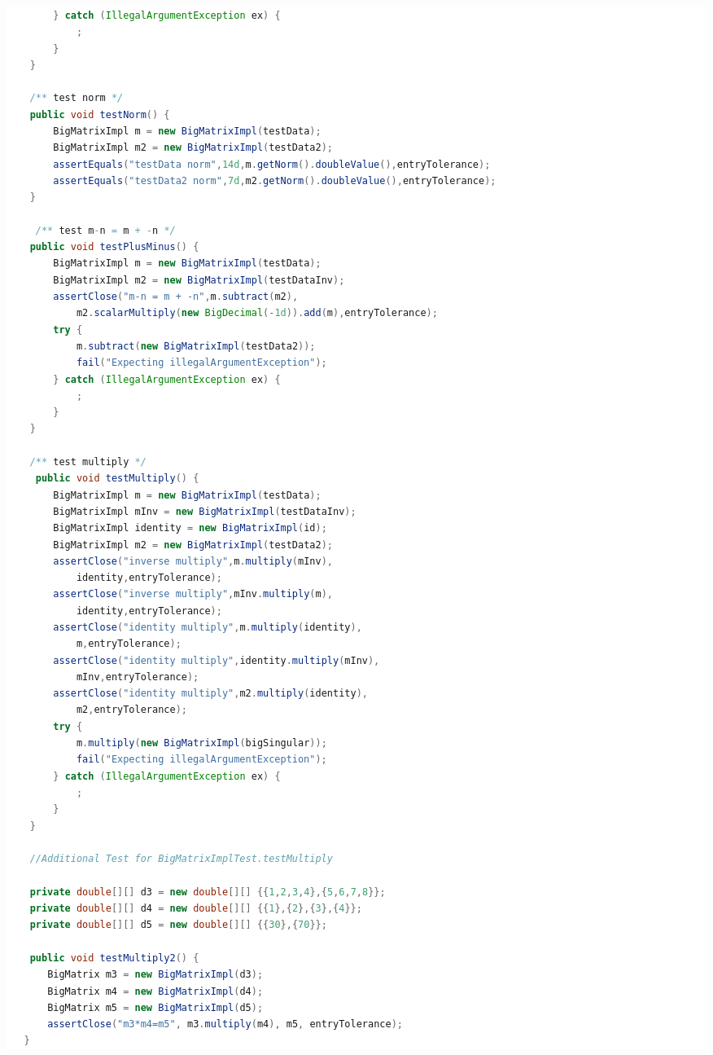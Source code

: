 ```java
        } catch (IllegalArgumentException ex) {
            ;
        }
    }
    
    /** test norm */
    public void testNorm() {
        BigMatrixImpl m = new BigMatrixImpl(testData);
        BigMatrixImpl m2 = new BigMatrixImpl(testData2);
        assertEquals("testData norm",14d,m.getNorm().doubleValue(),entryTolerance);
        assertEquals("testData2 norm",7d,m2.getNorm().doubleValue(),entryTolerance);
    }
    
     /** test m-n = m + -n */
    public void testPlusMinus() {
        BigMatrixImpl m = new BigMatrixImpl(testData);
        BigMatrixImpl m2 = new BigMatrixImpl(testDataInv);
        assertClose("m-n = m + -n",m.subtract(m2),
            m2.scalarMultiply(new BigDecimal(-1d)).add(m),entryTolerance);
        try {
            m.subtract(new BigMatrixImpl(testData2));
            fail("Expecting illegalArgumentException");
        } catch (IllegalArgumentException ex) {
            ;
        }      
    }
   
    /** test multiply */
     public void testMultiply() {
        BigMatrixImpl m = new BigMatrixImpl(testData);
        BigMatrixImpl mInv = new BigMatrixImpl(testDataInv);
        BigMatrixImpl identity = new BigMatrixImpl(id);
        BigMatrixImpl m2 = new BigMatrixImpl(testData2);
        assertClose("inverse multiply",m.multiply(mInv),
            identity,entryTolerance);
        assertClose("inverse multiply",mInv.multiply(m),
            identity,entryTolerance);
        assertClose("identity multiply",m.multiply(identity),
            m,entryTolerance);
        assertClose("identity multiply",identity.multiply(mInv),
            mInv,entryTolerance);
        assertClose("identity multiply",m2.multiply(identity),
            m2,entryTolerance); 
        try {
            m.multiply(new BigMatrixImpl(bigSingular));
            fail("Expecting illegalArgumentException");
        } catch (IllegalArgumentException ex) {
            ;
        }      
    }   
    
    //Additional Test for BigMatrixImplTest.testMultiply

    private double[][] d3 = new double[][] {{1,2,3,4},{5,6,7,8}};
    private double[][] d4 = new double[][] {{1},{2},{3},{4}};
    private double[][] d5 = new double[][] {{30},{70}};
     
    public void testMultiply2() { 
       BigMatrix m3 = new BigMatrixImpl(d3);
       BigMatrix m4 = new BigMatrixImpl(d4);
       BigMatrix m5 = new BigMatrixImpl(d5);
       assertClose("m3*m4=m5", m3.multiply(m4), m5, entryTolerance);
   }  
```